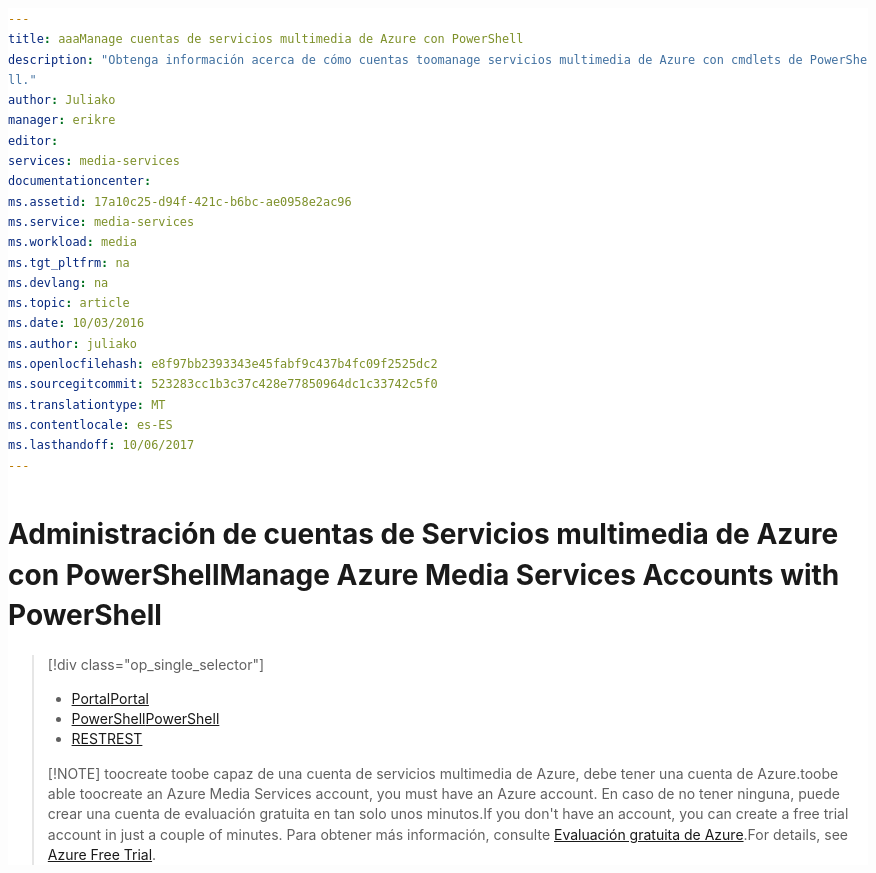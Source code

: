 ```yaml
---
title: aaaManage cuentas de servicios multimedia de Azure con PowerShell
description: "Obtenga información acerca de cómo cuentas toomanage servicios multimedia de Azure con cmdlets de PowerShell."
author: Juliako
manager: erikre
editor: 
services: media-services
documentationcenter: 
ms.assetid: 17a10c25-d94f-421c-b6bc-ae0958e2ac96
ms.service: media-services
ms.workload: media
ms.tgt_pltfrm: na
ms.devlang: na
ms.topic: article
ms.date: 10/03/2016
ms.author: juliako
ms.openlocfilehash: e8f97bb2393343e45fabf9c437b4fc09f2525dc2
ms.sourcegitcommit: 523283cc1b3c37c428e77850964dc1c33742c5f0
ms.translationtype: MT
ms.contentlocale: es-ES
ms.lasthandoff: 10/06/2017
---
```

# <a name="manage-azure-media-services-accounts-with-powershell"></a><span data-ttu-id="c0aa2-103">Administración de cuentas de Servicios multimedia de Azure con PowerShell</span><span class="sxs-lookup"><span data-stu-id="c0aa2-103">Manage Azure Media Services Accounts with PowerShell</span></span>
> [!div class="op_single_selector"]
> * [<span data-ttu-id="c0aa2-104">Portal</span><span class="sxs-lookup"><span data-stu-id="c0aa2-104">Portal</span></span>](media-services-portal-create-account.md)
> * [<span data-ttu-id="c0aa2-105">PowerShell</span><span class="sxs-lookup"><span data-stu-id="c0aa2-105">PowerShell</span></span>](media-services-manage-with-powershell.md)
> * [<span data-ttu-id="c0aa2-106">REST</span><span class="sxs-lookup"><span data-stu-id="c0aa2-106">REST</span></span>](https://docs.microsoft.com/rest/api/media/mediaservice)
> 
> [!NOTE]
> <span data-ttu-id="c0aa2-107">toocreate toobe capaz de una cuenta de servicios multimedia de Azure, debe tener una cuenta de Azure.</span><span class="sxs-lookup"><span data-stu-id="c0aa2-107">toobe able toocreate an Azure Media Services account, you must have an Azure account.</span></span> <span data-ttu-id="c0aa2-108">En caso de no tener ninguna, puede crear una cuenta de evaluación gratuita en tan solo unos minutos.</span><span class="sxs-lookup"><span data-stu-id="c0aa2-108">If you don't have an account, you can create a free trial account in just a couple of minutes.</span></span> <span data-ttu-id="c0aa2-109">Para obtener más información, consulte <a href="http://www.windowsazure.com/pricing/free-trial/?WT.mc_id=A8A8397B5" target="_blank">Evaluación gratuita de Azure</a>.</span><span class="sxs-lookup"><span data-stu-id="c0aa2-109">For details, see <a href="http://www.windowsazure.com/pricing/free-trial/?WT.mc_id=A8A8397B5" target="_blank">Azure Free Trial</a>.</span></span>
> 
> 
